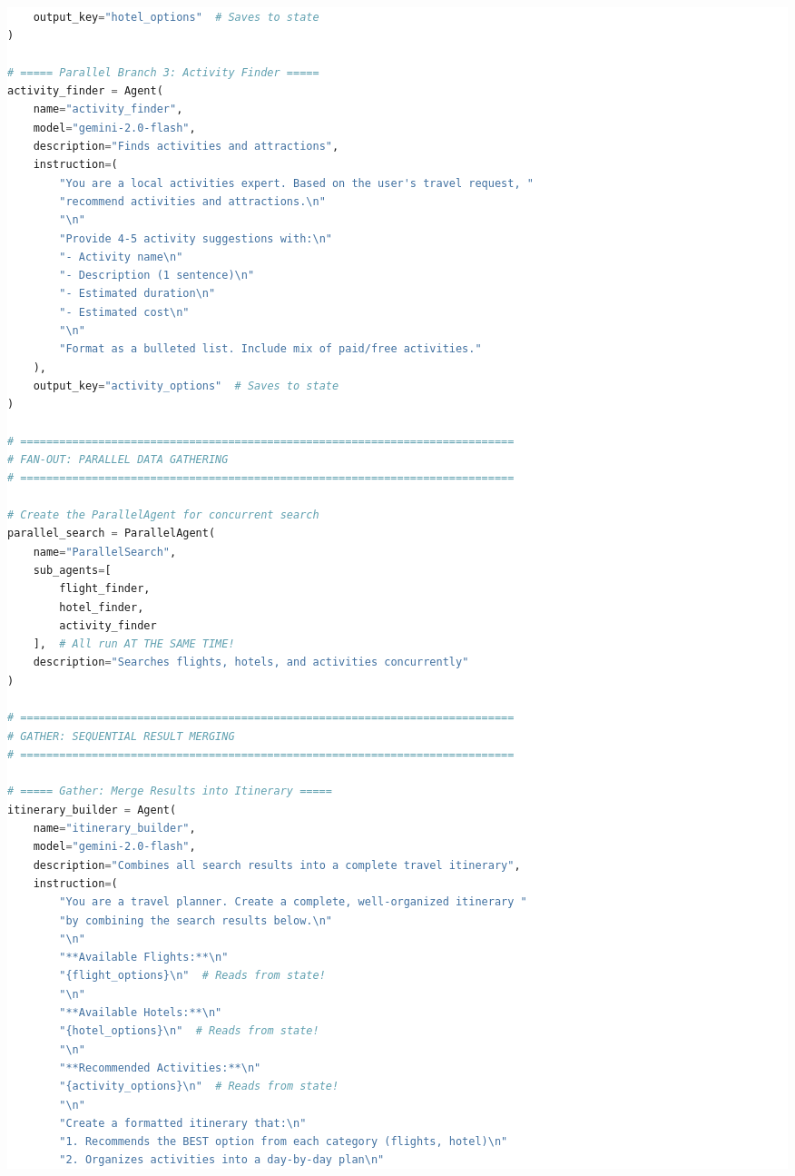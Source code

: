 ```python
    output_key="hotel_options"  # Saves to state
)

# ===== Parallel Branch 3: Activity Finder =====
activity_finder = Agent(
    name="activity_finder",
    model="gemini-2.0-flash",
    description="Finds activities and attractions",
    instruction=(
        "You are a local activities expert. Based on the user's travel request, "
        "recommend activities and attractions.\n"
        "\n"
        "Provide 4-5 activity suggestions with:\n"
        "- Activity name\n"
        "- Description (1 sentence)\n"
        "- Estimated duration\n"
        "- Estimated cost\n"
        "\n"
        "Format as a bulleted list. Include mix of paid/free activities."
    ),
    output_key="activity_options"  # Saves to state
)

# ============================================================================
# FAN-OUT: PARALLEL DATA GATHERING
# ============================================================================

# Create the ParallelAgent for concurrent search
parallel_search = ParallelAgent(
    name="ParallelSearch",
    sub_agents=[
        flight_finder,
        hotel_finder,
        activity_finder
    ],  # All run AT THE SAME TIME!
    description="Searches flights, hotels, and activities concurrently"
)

# ============================================================================
# GATHER: SEQUENTIAL RESULT MERGING
# ============================================================================

# ===== Gather: Merge Results into Itinerary =====
itinerary_builder = Agent(
    name="itinerary_builder",
    model="gemini-2.0-flash",
    description="Combines all search results into a complete travel itinerary",
    instruction=(
        "You are a travel planner. Create a complete, well-organized itinerary "
        "by combining the search results below.\n"
        "\n"
        "**Available Flights:**\n"
        "{flight_options}\n"  # Reads from state!
        "\n"
        "**Available Hotels:**\n"
        "{hotel_options}\n"  # Reads from state!
        "\n"
        "**Recommended Activities:**\n"
        "{activity_options}\n"  # Reads from state!
        "\n"
        "Create a formatted itinerary that:\n"
        "1. Recommends the BEST option from each category (flights, hotel)\n"
        "2. Organizes activities into a day-by-day plan\n"
```